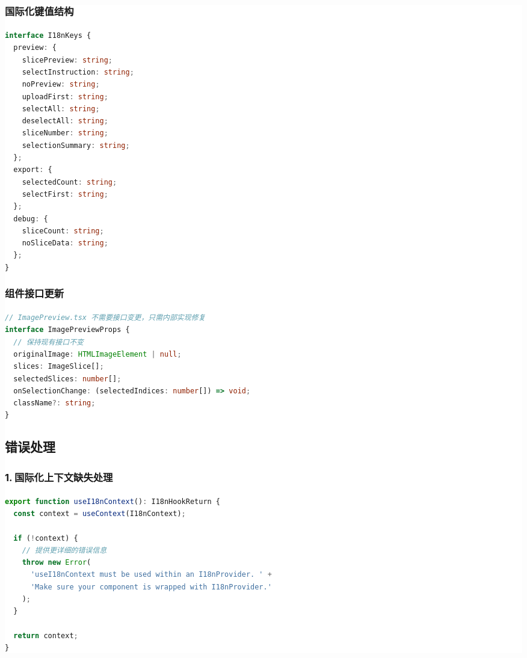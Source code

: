 ### 国际化键值结构
```typescript
interface I18nKeys {
  preview: {
    slicePreview: string;
    selectInstruction: string;
    noPreview: string;
    uploadFirst: string;
    selectAll: string;
    deselectAll: string;
    sliceNumber: string;
    selectionSummary: string;
  };
  export: {
    selectedCount: string;
    selectFirst: string;
  };
  debug: {
    sliceCount: string;
    noSliceData: string;
  };
}
```

### 组件接口更新
```typescript
// ImagePreview.tsx 不需要接口变更，只需内部实现修复
interface ImagePreviewProps {
  // 保持现有接口不变
  originalImage: HTMLImageElement | null;
  slices: ImageSlice[];
  selectedSlices: number[];
  onSelectionChange: (selectedIndices: number[]) => void;
  className?: string;
}
```

## 错误处理

### 1. 国际化上下文缺失处理
```typescript
export function useI18nContext(): I18nHookReturn {
  const context = useContext(I18nContext);
  
  if (!context) {
    // 提供更详细的错误信息
    throw new Error(
      'useI18nContext must be used within an I18nProvider. ' +
      'Make sure your component is wrapped with I18nProvider.'
    );
  }
  
  return context;
}
```
